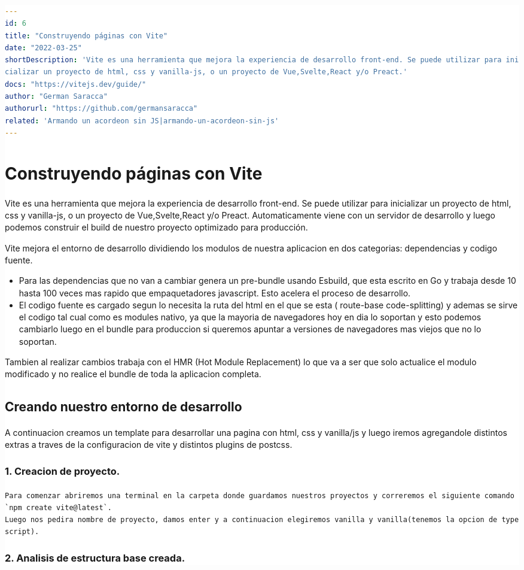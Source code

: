```yaml
---
id: 6
title: "Construyendo páginas con Vite"
date: "2022-03-25"
shortDescription: 'Vite es una herramienta que mejora la experiencia de desarrollo front-end. Se puede utilizar para inicializar un proyecto de html, css y vanilla-js, o un proyecto de Vue,Svelte,React y/o Preact.'
docs: "https://vitejs.dev/guide/"
author: "German Saracca"
authorurl: "https://github.com/germansaracca"
related: 'Armando un acordeon sin JS|armando-un-acordeon-sin-js'
---
```


# Construyendo páginas con Vite

Vite es una herramienta que mejora la experiencia de desarrollo front-end.
Se puede utilizar para inicializar un proyecto de html, css y vanilla-js, o un proyecto de Vue,Svelte,React y/o Preact.
Automaticamente viene con un servidor de desarrollo y luego podemos construir el build de nuestro proyecto optimizado para producción.

Vite mejora el entorno de desarrollo dividiendo los modulos de nuestra aplicacion en dos categorias: dependencias y codigo fuente.

-   Para las dependencias que no van a cambiar genera un pre-bundle usando Esbuild, que esta escrito en Go y trabaja desde 10 hasta 100 veces mas rapido que empaquetadores javascript. Esto acelera el proceso de desarrollo.
-   El codigo fuente es cargado segun lo necesita la ruta del html en el que se esta ( route-base code-splitting) y ademas se sirve el codigo tal cual como es modules nativo, ya que la mayoria de navegadores hoy en dia lo soportan y esto podemos cambiarlo luego en el bundle para produccion si queremos apuntar a versiones de navegadores mas viejos que no lo soportan.

Tambien al realizar cambios trabaja con el HMR (Hot Module Replacement) lo que va a ser que solo actualice el modulo modificado y no realice el bundle de toda la aplicacion completa.

## Creando nuestro entorno de desarrollo

A continuacion creamos un template para desarrollar una pagina con html, css y vanilla/js y luego iremos agregandole distintos extras a traves de la configuracion de vite y distintos plugins de postcss.

### 1. Creacion de proyecto.

    Para comenzar abriremos una terminal en la carpeta donde guardamos nuestros proyectos y correremos el siguiente comando `npm create vite@latest`.
    Luego nos pedira nombre de proyecto, damos enter y a continuacion elegiremos vanilla y vanilla(tenemos la opcion de typescript).

### 2. Analisis de estructura base creada.
